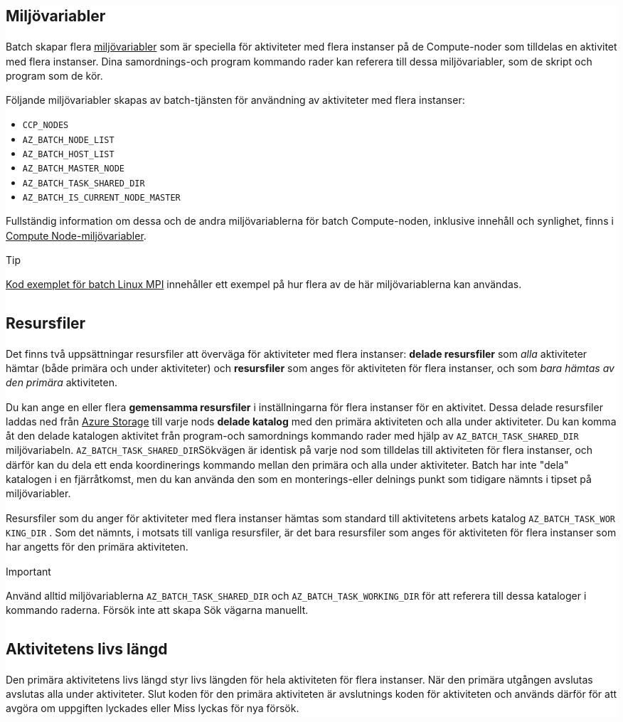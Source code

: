 ## <a name="environment-variables"></a>Miljövariabler

Batch skapar flera [miljövariabler](batch-compute-node-environment-variables.md) som är speciella för aktiviteter med flera instanser på de Compute-noder som tilldelas en aktivitet med flera instanser. Dina samordnings-och program kommando rader kan referera till dessa miljövariabler, som de skript och program som de kör.

Följande miljövariabler skapas av batch-tjänsten för användning av aktiviteter med flera instanser:

- `CCP_NODES`
- `AZ_BATCH_NODE_LIST`
- `AZ_BATCH_HOST_LIST`
- `AZ_BATCH_MASTER_NODE`
- `AZ_BATCH_TASK_SHARED_DIR`
- `AZ_BATCH_IS_CURRENT_NODE_MASTER`

Fullständig information om dessa och de andra miljövariablerna för batch Compute-noden, inklusive innehåll och synlighet, finns i [Compute Node-miljövariabler](batch-compute-node-environment-variables.md).

> [!TIP]
> [Kod exemplet för batch Linux MPI](https://github.com/Azure-Samples/azure-batch-samples/tree/master/Python/Batch/article_samples/mpi) innehåller ett exempel på hur flera av de här miljövariablerna kan användas.

## <a name="resource-files"></a>Resursfiler

Det finns två uppsättningar resursfiler att överväga för aktiviteter med flera instanser: **delade resursfiler** som *alla* aktiviteter hämtar (både primära och under aktiviteter) och **resursfiler** som anges för aktiviteten för flera instanser, och som *bara hämtas av den primära* aktiviteten.

Du kan ange en eller flera **gemensamma resursfiler** i inställningarna för flera instanser för en aktivitet. Dessa delade resursfiler laddas ned från [Azure Storage](../storage/common/storage-introduction.md) till varje nods **delade katalog** med den primära aktiviteten och alla under aktiviteter. Du kan komma åt den delade katalogen aktivitet från program-och samordnings kommando rader med hjälp av `AZ_BATCH_TASK_SHARED_DIR` miljövariabeln. `AZ_BATCH_TASK_SHARED_DIR`Sökvägen är identisk på varje nod som tilldelas till aktiviteten för flera instanser, och därför kan du dela ett enda koordinerings kommando mellan den primära och alla under aktiviteter. Batch har inte "dela" katalogen i en fjärråtkomst, men du kan använda den som en monterings-eller delnings punkt som tidigare nämnts i tipset på miljövariabler.

Resursfiler som du anger för aktiviteter med flera instanser hämtas som standard till aktivitetens arbets katalog `AZ_BATCH_TASK_WORKING_DIR` . Som det nämnts, i motsats till vanliga resursfiler, är det bara resursfiler som anges för aktiviteten för flera instanser som har angetts för den primära aktiviteten.

> [!IMPORTANT]
> Använd alltid miljövariablerna `AZ_BATCH_TASK_SHARED_DIR` och `AZ_BATCH_TASK_WORKING_DIR` för att referera till dessa kataloger i kommando raderna. Försök inte att skapa Sök vägarna manuellt.

## <a name="task-lifetime"></a>Aktivitetens livs längd

Den primära aktivitetens livs längd styr livs längden för hela aktiviteten för flera instanser. När den primära utgången avslutas avslutas alla under aktiviteter. Slut koden för den primära aktiviteten är avslutnings koden för aktiviteten och används därför för att avgöra om uppgiften lyckades eller Miss lyckas för nya försök.
